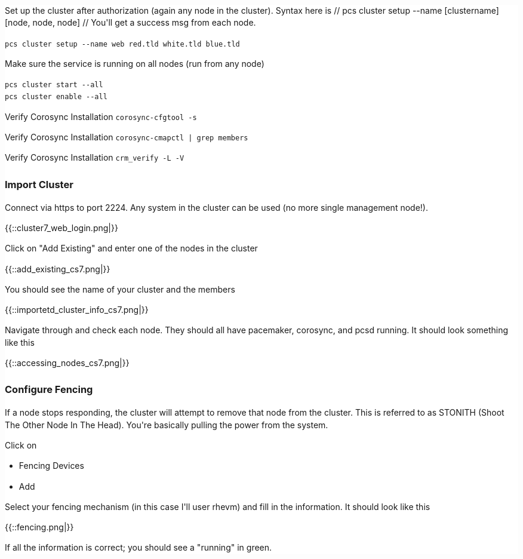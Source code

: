 
Set up the cluster after authorization (again any node in the cluster). Syntax here is // pcs cluster setup --name [clustername] [node, node, node] // You'll get a success msg from each node.

	
	pcs cluster setup --name web red.tld white.tld blue.tld


Make sure the service is running on all nodes (run from any node)

	
	pcs cluster start --all
	pcs cluster enable --all


Verify Corosync Installation
`corosync-cfgtool -s`

Verify Corosync Installation
`corosync-cmapctl | grep members`

Verify Corosync Installation
`crm_verify -L -V`

### Import Cluster

Connect via https to port 2224. Any system in the cluster can be used (no more single management node!).

{{::cluster7_web_login.png|}}

Click on "Add Existing" and enter one of the nodes in the cluster

{{::add_existing_cs7.png|}}

You should see the name of your cluster and the members

{{::importetd_cluster_info_cs7.png|}}

Navigate through and check each node. They should all have pacemaker, corosync, and pcsd running. It should look something like this

{{::accessing_nodes_cs7.png|}}

### Configure Fencing

If a node stops responding, the cluster will attempt to remove that node from the cluster. This is referred to as STONITH (Shoot The Other Node In The
Head). You're basically pulling the power from the system.

Click on 

*  Fencing Devices

*  Add

Select your fencing mechanism (in this case I'll user rhevm) and fill in the information. It should look like this

{{::fencing.png|}}

If all the information is correct; you should see a "running" in green.
